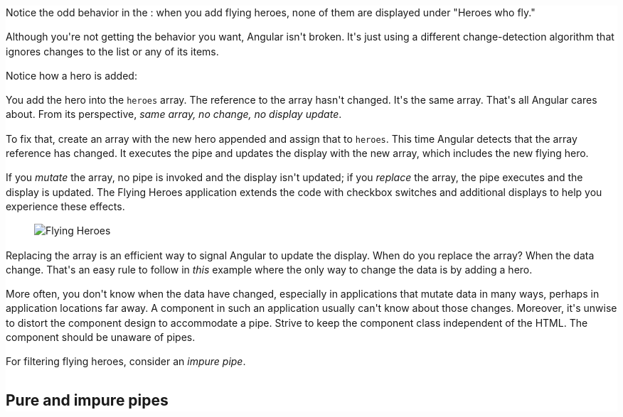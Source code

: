 </code-example>



Notice the odd behavior in the <live-example></live-example>:
when you add flying heroes, none of them are displayed under "Heroes who fly."

Although you're not getting the behavior you want, Angular isn't broken.
It's just using a different change-detection algorithm that ignores changes to the list or any of its items.

Notice how a hero is added:

<code-example path="pipes/src/app/flying-heroes.component.ts" region="push" title="src/app/flying-heroes.component.ts" linenums="false">

</code-example>



You add the hero into the `heroes` array.  The reference to the array hasn't changed.
It's the same array. That's all Angular cares about. From its perspective, *same array, no change, no display update*.

To fix that, create an array with the new hero appended and assign that to `heroes`.
This time Angular detects that the array reference has changed.
It executes the pipe and updates the display with the new array, which includes the new flying hero.

If you *mutate* the array, no pipe is invoked and the display isn't updated;
if you *replace* the array, the pipe executes and the display is updated.
The Flying Heroes application extends the
code with checkbox switches and additional displays to help you experience these effects.


<figure class='image-display'>
  <img src='assets/images/devguide/pipes/flying-heroes-anim.gif' alt="Flying Heroes"></img>
</figure>



Replacing the array is an efficient way to signal Angular to update the display.
When do you replace the array? When the data change.
That's an easy rule to follow in *this* example
where the only way to change the data is by adding a hero.

More often, you don't know when the data have changed,
especially in applications that mutate data in many ways,
perhaps in application locations far away.
A component in such an application usually can't know about those changes.
Moreover, it's unwise to distort the component design to accommodate a pipe.
Strive to keep the component class independent of the HTML.
The component should be unaware of pipes.

For filtering flying heroes, consider an *impure pipe*.



## Pure and impure pipes
